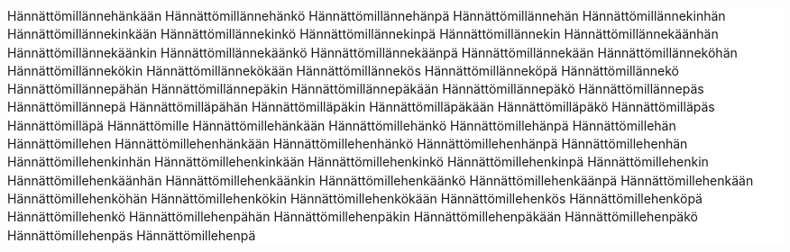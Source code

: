 Hännättömillännehänkään
Hännättömillännehänkö
Hännättömillännehänpä
Hännättömillännehän
Hännättömillännekinhän
Hännättömillännekinkään
Hännättömillännekinkö
Hännättömillännekinpä
Hännättömillännekin
Hännättömillännekäänhän
Hännättömillännekäänkin
Hännättömillännekäänkö
Hännättömillännekäänpä
Hännättömillännekään
Hännättömillänneköhän
Hännättömillännekökin
Hännättömillännekökään
Hännättömillännekös
Hännättömillänneköpä
Hännättömillännekö
Hännättömillännepähän
Hännättömillännepäkin
Hännättömillännepäkään
Hännättömillännepäkö
Hännättömillännepäs
Hännättömillännepä
Hännättömilläpähän
Hännättömilläpäkin
Hännättömilläpäkään
Hännättömilläpäkö
Hännättömilläpäs
Hännättömilläpä
Hännättömille
Hännättömillehänkään
Hännättömillehänkö
Hännättömillehänpä
Hännättömillehän
Hännättömillehen
Hännättömillehenhänkään
Hännättömillehenhänkö
Hännättömillehenhänpä
Hännättömillehenhän
Hännättömillehenkinhän
Hännättömillehenkinkään
Hännättömillehenkinkö
Hännättömillehenkinpä
Hännättömillehenkin
Hännättömillehenkäänhän
Hännättömillehenkäänkin
Hännättömillehenkäänkö
Hännättömillehenkäänpä
Hännättömillehenkään
Hännättömillehenköhän
Hännättömillehenkökin
Hännättömillehenkökään
Hännättömillehenkös
Hännättömillehenköpä
Hännättömillehenkö
Hännättömillehenpähän
Hännättömillehenpäkin
Hännättömillehenpäkään
Hännättömillehenpäkö
Hännättömillehenpäs
Hännättömillehenpä